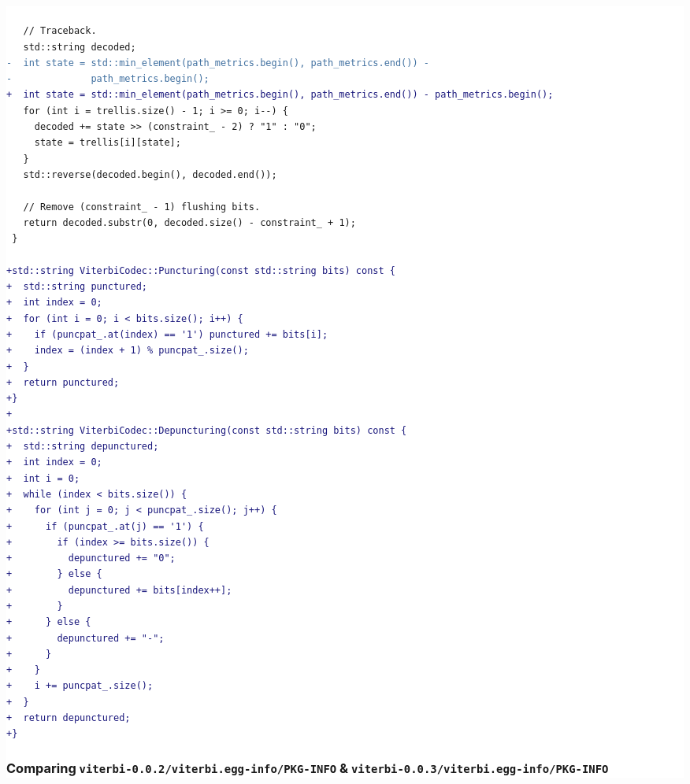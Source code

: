 ```diff
 
   // Traceback.
   std::string decoded;
-  int state = std::min_element(path_metrics.begin(), path_metrics.end()) -
-              path_metrics.begin();
+  int state = std::min_element(path_metrics.begin(), path_metrics.end()) - path_metrics.begin();
   for (int i = trellis.size() - 1; i >= 0; i--) {
     decoded += state >> (constraint_ - 2) ? "1" : "0";
     state = trellis[i][state];
   }
   std::reverse(decoded.begin(), decoded.end());
 
   // Remove (constraint_ - 1) flushing bits.
   return decoded.substr(0, decoded.size() - constraint_ + 1);
 }
 
+std::string ViterbiCodec::Puncturing(const std::string bits) const {
+  std::string punctured;
+  int index = 0;
+  for (int i = 0; i < bits.size(); i++) {
+    if (puncpat_.at(index) == '1') punctured += bits[i];
+    index = (index + 1) % puncpat_.size();
+  }
+  return punctured;
+}
+
+std::string ViterbiCodec::Depuncturing(const std::string bits) const {
+  std::string depunctured;
+  int index = 0;
+  int i = 0;
+  while (index < bits.size()) {
+    for (int j = 0; j < puncpat_.size(); j++) {
+      if (puncpat_.at(j) == '1') {
+        if (index >= bits.size()) {
+          depunctured += "0";
+        } else {
+          depunctured += bits[index++];
+        }
+      } else {
+        depunctured += "-";
+      }
+    }
+    i += puncpat_.size();
+  }
+  return depunctured;
+}
```

### Comparing `viterbi-0.0.2/viterbi.egg-info/PKG-INFO` & `viterbi-0.0.3/viterbi.egg-info/PKG-INFO`
